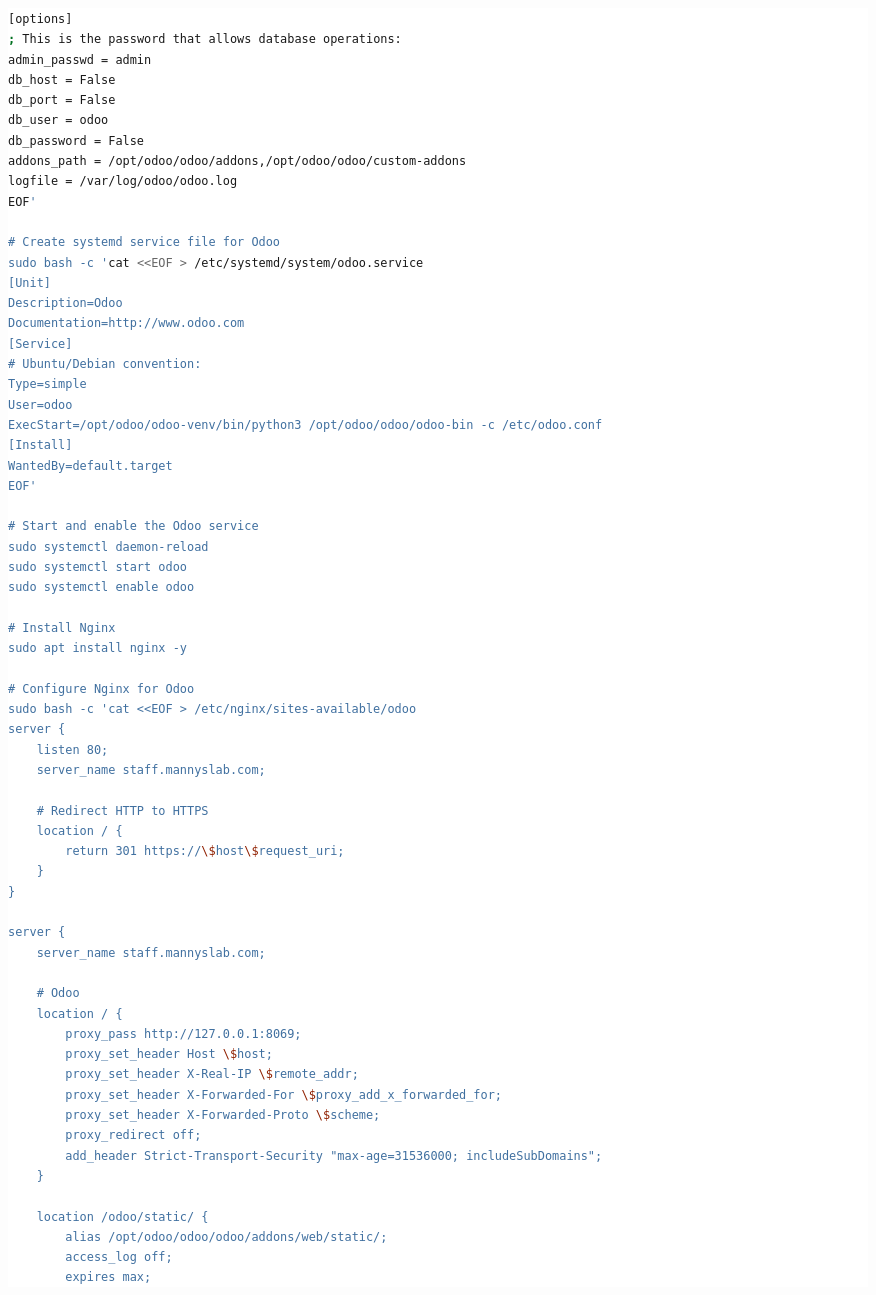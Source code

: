 ```sh
[options]
; This is the password that allows database operations:
admin_passwd = admin
db_host = False
db_port = False
db_user = odoo
db_password = False
addons_path = /opt/odoo/odoo/addons,/opt/odoo/odoo/custom-addons
logfile = /var/log/odoo/odoo.log
EOF'

# Create systemd service file for Odoo
sudo bash -c 'cat <<EOF > /etc/systemd/system/odoo.service
[Unit]
Description=Odoo
Documentation=http://www.odoo.com
[Service]
# Ubuntu/Debian convention:
Type=simple
User=odoo
ExecStart=/opt/odoo/odoo-venv/bin/python3 /opt/odoo/odoo/odoo-bin -c /etc/odoo.conf
[Install]
WantedBy=default.target
EOF'

# Start and enable the Odoo service
sudo systemctl daemon-reload
sudo systemctl start odoo
sudo systemctl enable odoo

# Install Nginx
sudo apt install nginx -y

# Configure Nginx for Odoo
sudo bash -c 'cat <<EOF > /etc/nginx/sites-available/odoo
server {
    listen 80;
    server_name staff.mannyslab.com;

    # Redirect HTTP to HTTPS
    location / {
        return 301 https://\$host\$request_uri;
    }
}

server {
    server_name staff.mannyslab.com;

    # Odoo
    location / {
        proxy_pass http://127.0.0.1:8069;
        proxy_set_header Host \$host;
        proxy_set_header X-Real-IP \$remote_addr;
        proxy_set_header X-Forwarded-For \$proxy_add_x_forwarded_for;
        proxy_set_header X-Forwarded-Proto \$scheme;
        proxy_redirect off;
        add_header Strict-Transport-Security "max-age=31536000; includeSubDomains";
    }
    
    location /odoo/static/ {
        alias /opt/odoo/odoo/odoo/addons/web/static/;
        access_log off;
        expires max;
```